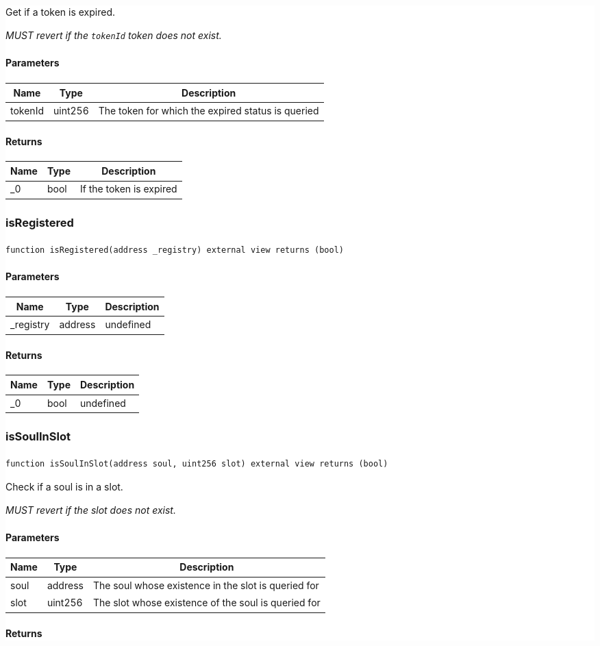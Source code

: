 Get if a token is expired.

_MUST revert if the `tokenId` token does not exist._

#### Parameters

| Name    | Type    | Description                                       |
| ------- | ------- | ------------------------------------------------- |
| tokenId | uint256 | The token for which the expired status is queried |

#### Returns

| Name | Type | Description             |
| ---- | ---- | ----------------------- |
| \_0  | bool | If the token is expired |

### isRegistered

```solidity
function isRegistered(address _registry) external view returns (bool)
```

#### Parameters

| Name       | Type    | Description |
| ---------- | ------- | ----------- |
| \_registry | address | undefined   |

#### Returns

| Name | Type | Description |
| ---- | ---- | ----------- |
| \_0  | bool | undefined   |

### isSoulInSlot

```solidity
function isSoulInSlot(address soul, uint256 slot) external view returns (bool)
```

Check if a soul is in a slot.

_MUST revert if the slot does not exist._

#### Parameters

| Name | Type    | Description                                         |
| ---- | ------- | --------------------------------------------------- |
| soul | address | The soul whose existence in the slot is queried for |
| slot | uint256 | The slot whose existence of the soul is queried for |

#### Returns

